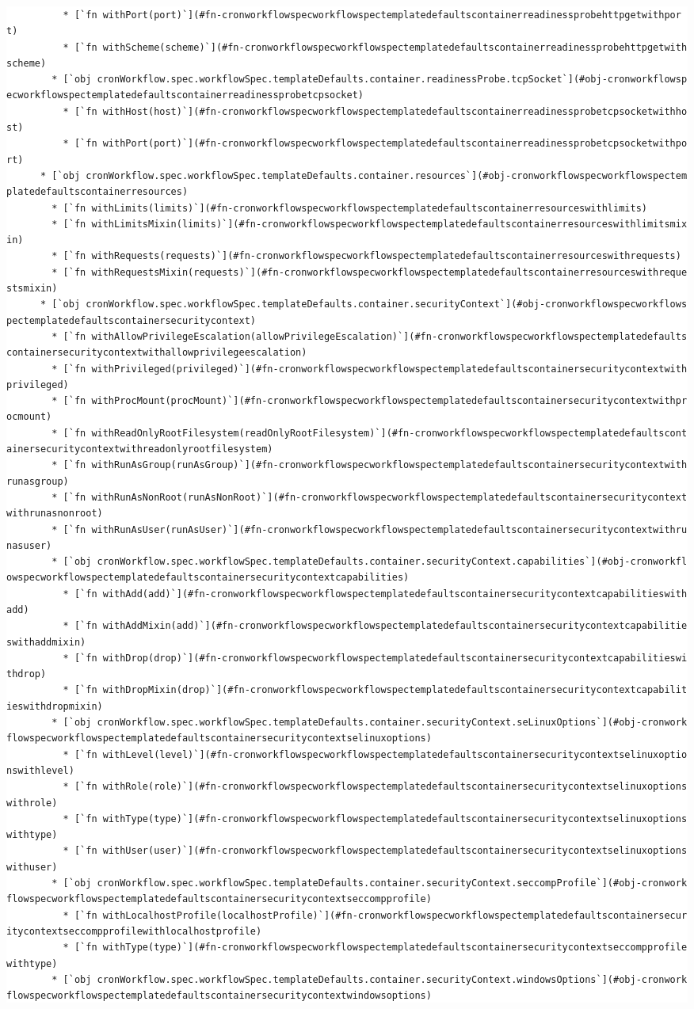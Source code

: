               * [`fn withPort(port)`](#fn-cronworkflowspecworkflowspectemplatedefaultscontainerreadinessprobehttpgetwithport)
              * [`fn withScheme(scheme)`](#fn-cronworkflowspecworkflowspectemplatedefaultscontainerreadinessprobehttpgetwithscheme)
            * [`obj cronWorkflow.spec.workflowSpec.templateDefaults.container.readinessProbe.tcpSocket`](#obj-cronworkflowspecworkflowspectemplatedefaultscontainerreadinessprobetcpsocket)
              * [`fn withHost(host)`](#fn-cronworkflowspecworkflowspectemplatedefaultscontainerreadinessprobetcpsocketwithhost)
              * [`fn withPort(port)`](#fn-cronworkflowspecworkflowspectemplatedefaultscontainerreadinessprobetcpsocketwithport)
          * [`obj cronWorkflow.spec.workflowSpec.templateDefaults.container.resources`](#obj-cronworkflowspecworkflowspectemplatedefaultscontainerresources)
            * [`fn withLimits(limits)`](#fn-cronworkflowspecworkflowspectemplatedefaultscontainerresourceswithlimits)
            * [`fn withLimitsMixin(limits)`](#fn-cronworkflowspecworkflowspectemplatedefaultscontainerresourceswithlimitsmixin)
            * [`fn withRequests(requests)`](#fn-cronworkflowspecworkflowspectemplatedefaultscontainerresourceswithrequests)
            * [`fn withRequestsMixin(requests)`](#fn-cronworkflowspecworkflowspectemplatedefaultscontainerresourceswithrequestsmixin)
          * [`obj cronWorkflow.spec.workflowSpec.templateDefaults.container.securityContext`](#obj-cronworkflowspecworkflowspectemplatedefaultscontainersecuritycontext)
            * [`fn withAllowPrivilegeEscalation(allowPrivilegeEscalation)`](#fn-cronworkflowspecworkflowspectemplatedefaultscontainersecuritycontextwithallowprivilegeescalation)
            * [`fn withPrivileged(privileged)`](#fn-cronworkflowspecworkflowspectemplatedefaultscontainersecuritycontextwithprivileged)
            * [`fn withProcMount(procMount)`](#fn-cronworkflowspecworkflowspectemplatedefaultscontainersecuritycontextwithprocmount)
            * [`fn withReadOnlyRootFilesystem(readOnlyRootFilesystem)`](#fn-cronworkflowspecworkflowspectemplatedefaultscontainersecuritycontextwithreadonlyrootfilesystem)
            * [`fn withRunAsGroup(runAsGroup)`](#fn-cronworkflowspecworkflowspectemplatedefaultscontainersecuritycontextwithrunasgroup)
            * [`fn withRunAsNonRoot(runAsNonRoot)`](#fn-cronworkflowspecworkflowspectemplatedefaultscontainersecuritycontextwithrunasnonroot)
            * [`fn withRunAsUser(runAsUser)`](#fn-cronworkflowspecworkflowspectemplatedefaultscontainersecuritycontextwithrunasuser)
            * [`obj cronWorkflow.spec.workflowSpec.templateDefaults.container.securityContext.capabilities`](#obj-cronworkflowspecworkflowspectemplatedefaultscontainersecuritycontextcapabilities)
              * [`fn withAdd(add)`](#fn-cronworkflowspecworkflowspectemplatedefaultscontainersecuritycontextcapabilitieswithadd)
              * [`fn withAddMixin(add)`](#fn-cronworkflowspecworkflowspectemplatedefaultscontainersecuritycontextcapabilitieswithaddmixin)
              * [`fn withDrop(drop)`](#fn-cronworkflowspecworkflowspectemplatedefaultscontainersecuritycontextcapabilitieswithdrop)
              * [`fn withDropMixin(drop)`](#fn-cronworkflowspecworkflowspectemplatedefaultscontainersecuritycontextcapabilitieswithdropmixin)
            * [`obj cronWorkflow.spec.workflowSpec.templateDefaults.container.securityContext.seLinuxOptions`](#obj-cronworkflowspecworkflowspectemplatedefaultscontainersecuritycontextselinuxoptions)
              * [`fn withLevel(level)`](#fn-cronworkflowspecworkflowspectemplatedefaultscontainersecuritycontextselinuxoptionswithlevel)
              * [`fn withRole(role)`](#fn-cronworkflowspecworkflowspectemplatedefaultscontainersecuritycontextselinuxoptionswithrole)
              * [`fn withType(type)`](#fn-cronworkflowspecworkflowspectemplatedefaultscontainersecuritycontextselinuxoptionswithtype)
              * [`fn withUser(user)`](#fn-cronworkflowspecworkflowspectemplatedefaultscontainersecuritycontextselinuxoptionswithuser)
            * [`obj cronWorkflow.spec.workflowSpec.templateDefaults.container.securityContext.seccompProfile`](#obj-cronworkflowspecworkflowspectemplatedefaultscontainersecuritycontextseccompprofile)
              * [`fn withLocalhostProfile(localhostProfile)`](#fn-cronworkflowspecworkflowspectemplatedefaultscontainersecuritycontextseccompprofilewithlocalhostprofile)
              * [`fn withType(type)`](#fn-cronworkflowspecworkflowspectemplatedefaultscontainersecuritycontextseccompprofilewithtype)
            * [`obj cronWorkflow.spec.workflowSpec.templateDefaults.container.securityContext.windowsOptions`](#obj-cronworkflowspecworkflowspectemplatedefaultscontainersecuritycontextwindowsoptions)